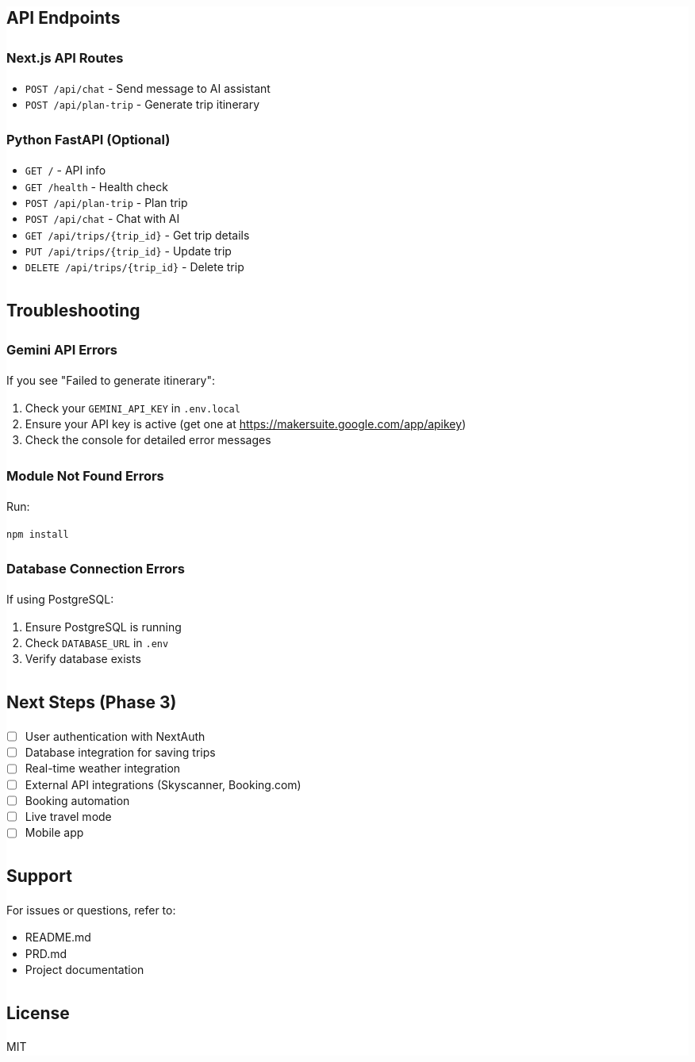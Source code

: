 ## API Endpoints

### Next.js API Routes

- `POST /api/chat` - Send message to AI assistant
- `POST /api/plan-trip` - Generate trip itinerary

### Python FastAPI (Optional)

- `GET /` - API info
- `GET /health` - Health check
- `POST /api/plan-trip` - Plan trip
- `POST /api/chat` - Chat with AI
- `GET /api/trips/{trip_id}` - Get trip details
- `PUT /api/trips/{trip_id}` - Update trip
- `DELETE /api/trips/{trip_id}` - Delete trip

## Troubleshooting

### Gemini API Errors

If you see "Failed to generate itinerary":
1. Check your `GEMINI_API_KEY` in `.env.local`
2. Ensure your API key is active (get one at https://makersuite.google.com/app/apikey)
3. Check the console for detailed error messages

### Module Not Found Errors

Run:
```bash
npm install
```

### Database Connection Errors

If using PostgreSQL:
1. Ensure PostgreSQL is running
2. Check `DATABASE_URL` in `.env`
3. Verify database exists

## Next Steps (Phase 3)

- [ ] User authentication with NextAuth
- [ ] Database integration for saving trips
- [ ] Real-time weather integration
- [ ] External API integrations (Skyscanner, Booking.com)
- [ ] Booking automation
- [ ] Live travel mode
- [ ] Mobile app

## Support

For issues or questions, refer to:
- README.md
- PRD.md
- Project documentation

## License

MIT

